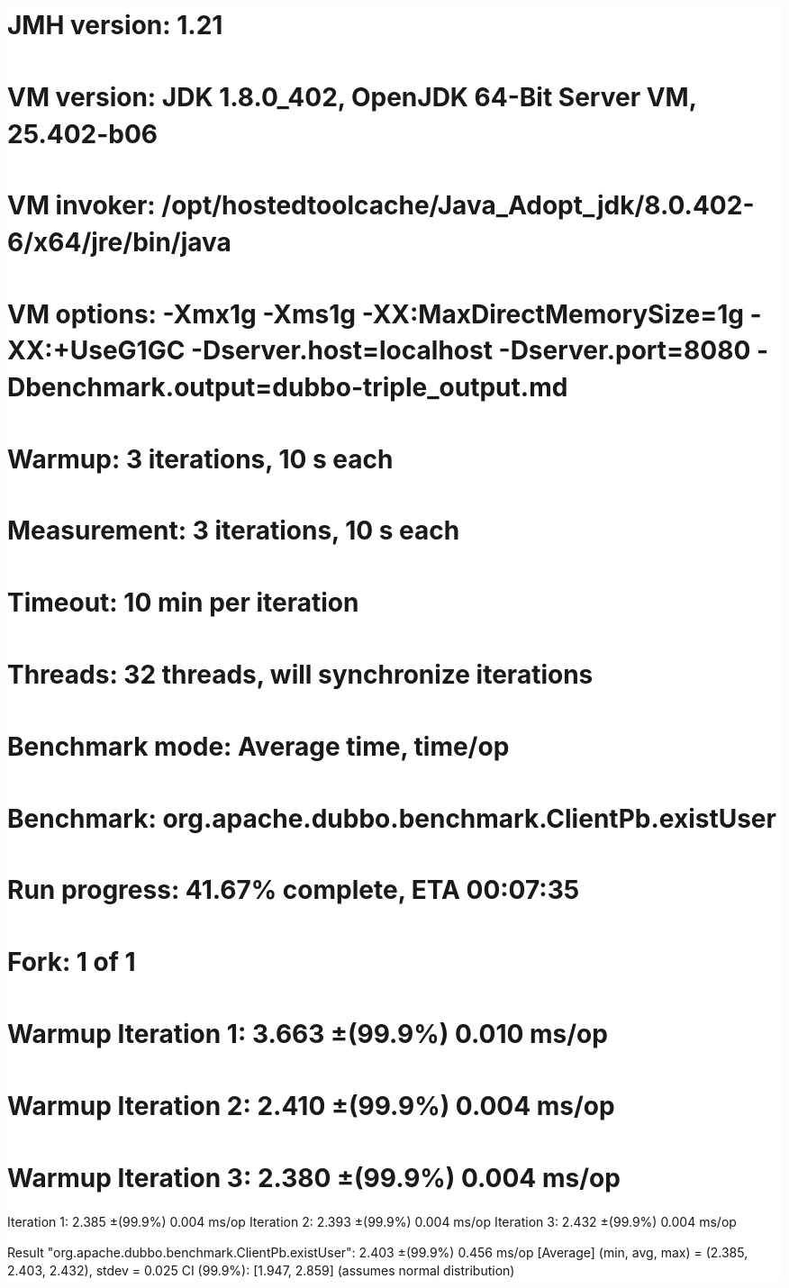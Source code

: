 
# JMH version: 1.21
# VM version: JDK 1.8.0_402, OpenJDK 64-Bit Server VM, 25.402-b06
# VM invoker: /opt/hostedtoolcache/Java_Adopt_jdk/8.0.402-6/x64/jre/bin/java
# VM options: -Xmx1g -Xms1g -XX:MaxDirectMemorySize=1g -XX:+UseG1GC -Dserver.host=localhost -Dserver.port=8080 -Dbenchmark.output=dubbo-triple_output.md
# Warmup: 3 iterations, 10 s each
# Measurement: 3 iterations, 10 s each
# Timeout: 10 min per iteration
# Threads: 32 threads, will synchronize iterations
# Benchmark mode: Average time, time/op
# Benchmark: org.apache.dubbo.benchmark.ClientPb.existUser

# Run progress: 41.67% complete, ETA 00:07:35
# Fork: 1 of 1
# Warmup Iteration   1: 3.663 ±(99.9%) 0.010 ms/op
# Warmup Iteration   2: 2.410 ±(99.9%) 0.004 ms/op
# Warmup Iteration   3: 2.380 ±(99.9%) 0.004 ms/op
Iteration   1: 2.385 ±(99.9%) 0.004 ms/op
Iteration   2: 2.393 ±(99.9%) 0.004 ms/op
Iteration   3: 2.432 ±(99.9%) 0.004 ms/op


Result "org.apache.dubbo.benchmark.ClientPb.existUser":
  2.403 ±(99.9%) 0.456 ms/op [Average]
  (min, avg, max) = (2.385, 2.403, 2.432), stdev = 0.025
  CI (99.9%): [1.947, 2.859] (assumes normal distribution)

